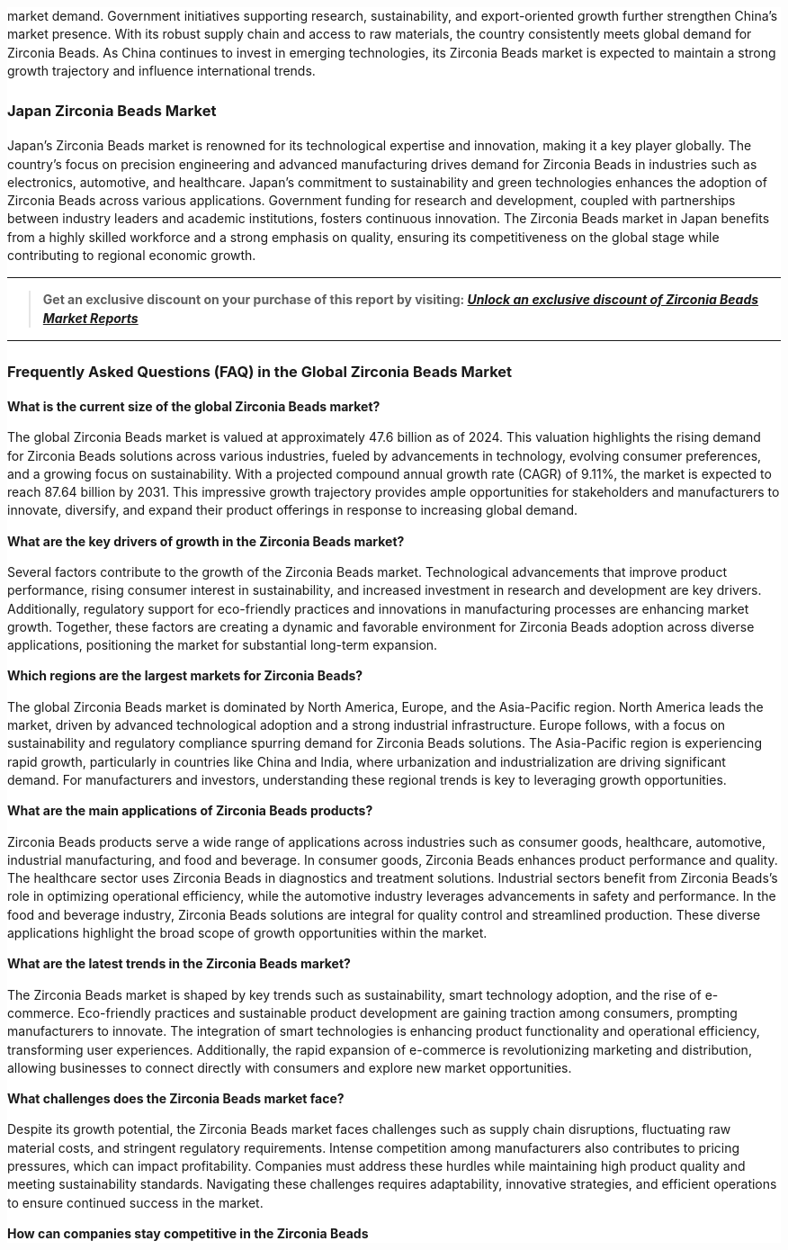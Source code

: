 market demand. Government initiatives supporting research, sustainability, and export-oriented growth further strengthen China&rsquo;s market presence. With its robust supply chain and access to raw materials, the country consistently meets global demand for Zirconia Beads. As China continues to invest in emerging technologies, its Zirconia Beads market is expected to maintain a strong growth trajectory and influence international trends.</p><h3>Japan Zirconia Beads Market</h3><p>Japan&rsquo;s Zirconia Beads market is renowned for its technological expertise and innovation, making it a key player globally. The country&rsquo;s focus on precision engineering and advanced manufacturing drives demand for Zirconia Beads in industries such as electronics, automotive, and healthcare. Japan&rsquo;s commitment to sustainability and green technologies enhances the adoption of Zirconia Beads across various applications. Government funding for research and development, coupled with partnerships between industry leaders and academic institutions, fosters continuous innovation. The Zirconia Beads market in Japan benefits from a highly skilled workforce and a strong emphasis on quality, ensuring its competitiveness on the global stage while contributing to regional economic growth.</p><hr /><blockquote><p><strong>Get an exclusive discount on your purchase of this report by visiting: <em><a href="://marketresearchpulse.com/ask-for-discount/49420?utm_source=Github&amp;utm_medium=020">Unlock an exclusive discount of Zirconia Beads Market Reports</a></em>&nbsp;</strong></p></blockquote><hr /><h3>Frequently Asked Questions (FAQ) in the Global Zirconia Beads Market</h3><p><strong>What is the current size of the global Zirconia Beads market?</strong></p><p>The global Zirconia Beads market is valued at approximately 47.6 billion as of 2024. This valuation highlights the rising demand for Zirconia Beads solutions across various industries, fueled by advancements in technology, evolving consumer preferences, and a growing focus on sustainability. With a projected compound annual growth rate (CAGR) of 9.11%, the market is expected to reach 87.64 billion by 2031. This impressive growth trajectory provides ample opportunities for stakeholders and manufacturers to innovate, diversify, and expand their product offerings in response to increasing global demand.</p><p><strong>What are the key drivers of growth in the Zirconia Beads market?</strong></p><p>Several factors contribute to the growth of the Zirconia Beads market. Technological advancements that improve product performance, rising consumer interest in sustainability, and increased investment in research and development are key drivers. Additionally, regulatory support for eco-friendly practices and innovations in manufacturing processes are enhancing market growth. Together, these factors are creating a dynamic and favorable environment for Zirconia Beads adoption across diverse applications, positioning the market for substantial long-term expansion.</p><p><strong>Which regions are the largest markets for Zirconia Beads?</strong></p><p>The global Zirconia Beads market is dominated by North America, Europe, and the Asia-Pacific region. North America leads the market, driven by advanced technological adoption and a strong industrial infrastructure. Europe follows, with a focus on sustainability and regulatory compliance spurring demand for Zirconia Beads solutions. The Asia-Pacific region is experiencing rapid growth, particularly in countries like China and India, where urbanization and industrialization are driving significant demand. For manufacturers and investors, understanding these regional trends is key to leveraging growth opportunities.</p><p><strong>What are the main applications of Zirconia Beads products?</strong></p><p>Zirconia Beads products serve a wide range of applications across industries such as consumer goods, healthcare, automotive, industrial manufacturing, and food and beverage. In consumer goods, Zirconia Beads enhances product performance and quality. The healthcare sector uses Zirconia Beads in diagnostics and treatment solutions. Industrial sectors benefit from Zirconia Beads&rsquo;s role in optimizing operational efficiency, while the automotive industry leverages advancements in safety and performance. In the food and beverage industry, Zirconia Beads solutions are integral for quality control and streamlined production. These diverse applications highlight the broad scope of growth opportunities within the market.</p><p><strong>What are the latest trends in the Zirconia Beads market?</strong></p><p>The Zirconia Beads market is shaped by key trends such as sustainability, smart technology adoption, and the rise of e-commerce. Eco-friendly practices and sustainable product development are gaining traction among consumers, prompting manufacturers to innovate. The integration of smart technologies is enhancing product functionality and operational efficiency, transforming user experiences. Additionally, the rapid expansion of e-commerce is revolutionizing marketing and distribution, allowing businesses to connect directly with consumers and explore new market opportunities.</p><p><strong>What challenges does the Zirconia Beads market face?</strong></p><p>Despite its growth potential, the Zirconia Beads market faces challenges such as supply chain disruptions, fluctuating raw material costs, and stringent regulatory requirements. Intense competition among manufacturers also contributes to pricing pressures, which can impact profitability. Companies must address these hurdles while maintaining high product quality and meeting sustainability standards. Navigating these challenges requires adaptability, innovative strategies, and efficient operations to ensure continued success in the market.</p><p><strong>How can companies stay competitive in the Zirconia Beads